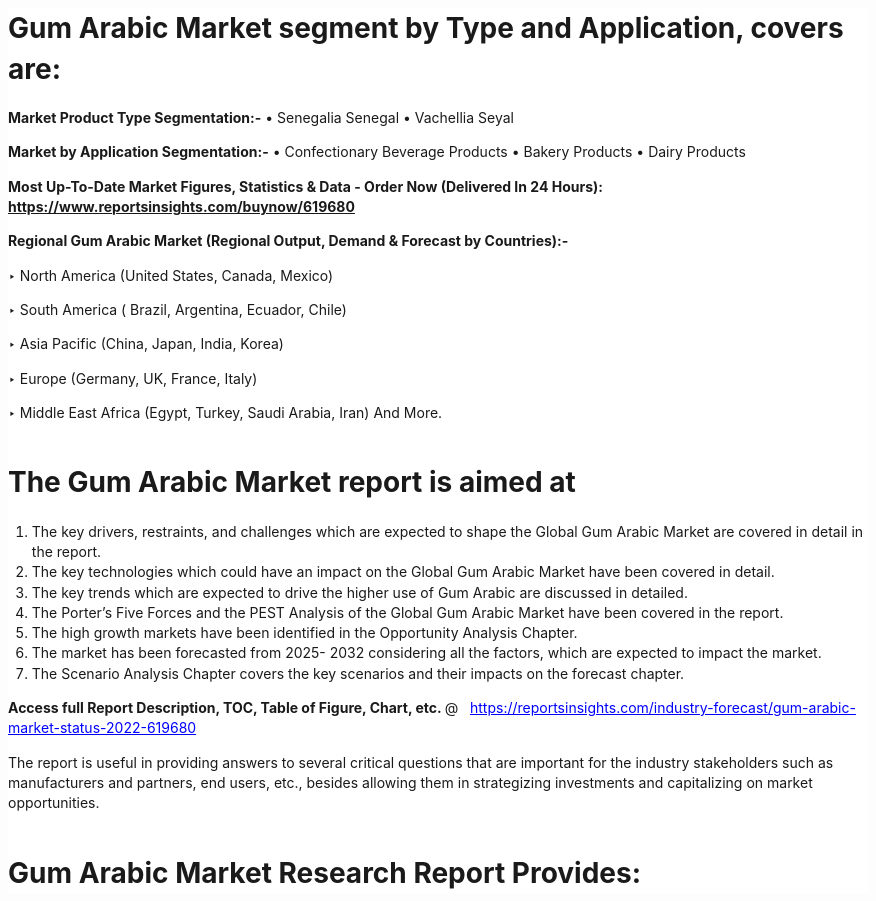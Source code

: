 # <strong>Gum Arabic Market segment by Type and Application, covers are:</strong>

<strong>Market Product Type Segmentation:-</strong>
• Senegalia Senegal
• Vachellia Seyal

<strong>Market by Application Segmentation:-</strong>
•   Confectionary Beverage Products
• Bakery Products
• Dairy Products

<strong>Most Up-To-Date Market Figures, Statistics & Data - Order Now (Delivered In 24 Hours): <a href=https://www.reportsinsights.com/buynow/619680>https://www.reportsinsights.com/buynow/619680</a></strong>

<strong>Regional Gum Arabic Market (Regional Output, Demand &amp; Forecast by Countries):-</strong>

‣ North America (United States, Canada, Mexico)

‣ South America ( Brazil, Argentina, Ecuador, Chile)

‣ Asia Pacific (China, Japan, India, Korea)

‣ Europe (Germany, UK, France, Italy)

‣ Middle East Africa (Egypt, Turkey, Saudi Arabia, Iran) And More.

# <strong>The Gum Arabic Market report is aimed at</strong>
<ol>
  <li>The key drivers, restraints, and challenges which are expected to shape the Global Gum Arabic Market are covered in detail in the report.</li>
  <li>The key technologies which could have an impact on the Global Gum Arabic Market have been covered in detail.</li>
  <li>The key trends which are expected to drive the higher use of Gum Arabic are discussed in detailed.</li>
  <li>The Porter’s Five Forces and the PEST Analysis of the Global Gum Arabic Market have been covered in the report.</li>
  <li>The high growth markets have been identified in the Opportunity Analysis Chapter.</li>
  <li>The market has been forecasted from 2025- 2032 considering all the factors, which are expected to impact the market.</li>
  <li>The Scenario Analysis Chapter covers the key scenarios and their impacts on the forecast chapter.</li>
</ol>
<strong>Access full Report Description, TOC, Table of Figure, Chart, etc. </strong>@   <a href=https://reportsinsights.com/industry-forecast/gum-arabic-market-status-2022-619680 style=color:#0000ff;>https://reportsinsights.com/industry-forecast/gum-arabic-market-status-2022-619680</a>

The report is useful in providing answers to several critical questions that are important for the industry stakeholders such as manufacturers and partners, end users, etc., besides allowing them in strategizing investments and capitalizing on market opportunities.

# <strong>Gum Arabic Market Research Report Provides:</strong>
